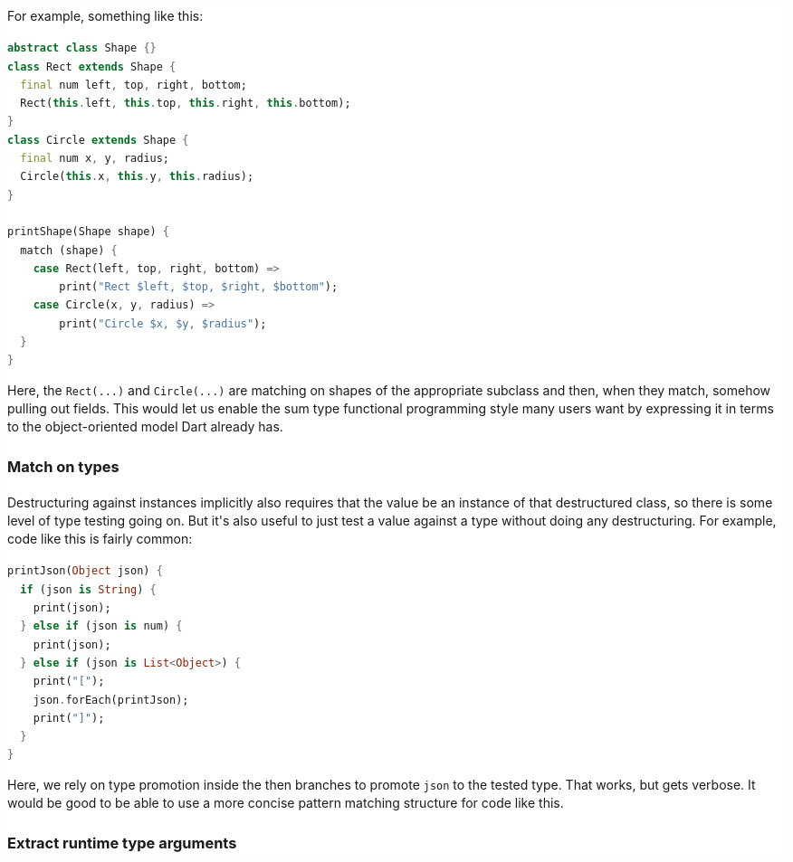 For example, something like this:

```dart
abstract class Shape {}
class Rect extends Shape {
  final num left, top, right, bottom;
  Rect(this.left, this.top, this.right, this.bottom);
}
class Circle extends Shape {
  final num x, y, radius;
  Circle(this.x, this.y, this.radius);
}

printShape(Shape shape) {
  match (shape) {
    case Rect(left, top, right, bottom) =>
        print("Rect $left, $top, $right, $bottom");
    case Circle(x, y, radius) =>
        print("Circle $x, $y, $radius");
  }
}
```

Here, the `Rect(...)` and `Circle(...)` are matching on shapes of the
appropriate subclass and then, when they match, somehow pulling out fields. This
would let us enable the sum type functional programming style many users want by
expressing it in terms to the object-oriented model Dart already has.

### Match on types

Destructuring against instances implicitly also requires that the value be an
instance of that destructured class, so there is some level of type testing
going on. But it's also useful to just test a value against a type without doing
any destructuring. For example, code like this is fairly common:

```dart
printJson(Object json) {
  if (json is String) {
    print(json);
  } else if (json is num) {
    print(json);
  } else if (json is List<Object>) {
    print("[");
    json.forEach(printJson);
    print("]");
  }
}
```

Here, we rely on type promotion inside the then branches to promote `json` to
the tested type. That works, but gets verbose. It would be good to be able to
use a more concise pattern matching structure for code like this.

### Extract runtime type arguments
